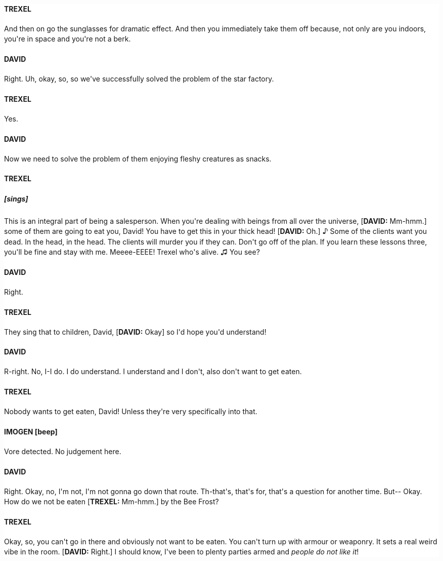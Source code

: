 #### TREXEL

And then on go the sunglasses for dramatic effect. And then you immediately take them off because, not only are you indoors, you're in space and you're not a berk.

#### DAVID

Right. Uh, okay, so, so we've successfully solved the problem of the star factory.

#### TREXEL

Yes.

#### DAVID

Now we need to solve the problem of them enjoying fleshy creatures as snacks.

#### TREXEL

##### [sings]

This is an integral part of being a salesperson. When you're dealing with beings from all over the universe, [__DAVID:__ Mm-hmm.] some of them are going to eat you, David! You have to get this in your thick head! [__DAVID:__ Oh.]  ♪ Some of the clients want you dead. In the head, in the head. The clients will murder you if they can. Don't go off of the plan. If you learn these lessons three, you'll be fine and stay with me. Meeee-EEEE! Trexel who's alive. ♫ You see?

#### DAVID

Right.

#### TREXEL

They sing that to children, David, [__DAVID:__ Okay] so I'd hope you'd understand!

#### DAVID

R-right. No, I-I do. I do understand. I understand and I don't, also don't want to get eaten.

#### TREXEL

Nobody wants to get eaten, David! Unless they're very specifically into that.

#### IMOGEN [beep]

Vore detected. No judgement here.

#### DAVID

Right. Okay, no, I'm not, I'm not gonna go down that route. Th-that's, that's for, that's a question for another time. But-- Okay. How do we not be eaten [__TREXEL:__ Mm-hmm.] by the Bee Frost?

#### TREXEL

Okay, so, you can't go in there and obviously not want to be eaten. You can't turn up with armour or weaponry. It sets a real weird vibe in the room. [__DAVID:__ Right.] I should know, I've been to plenty parties armed and *people do not like it*!
